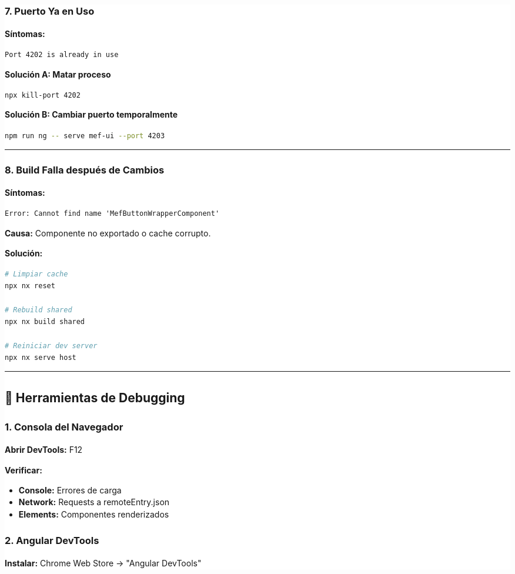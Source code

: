 ### 7. Puerto Ya en Uso

**Síntomas:**
```
Port 4202 is already in use
```

**Solución A: Matar proceso**
```bash
npx kill-port 4202
```

**Solución B: Cambiar puerto temporalmente**
```bash
npm run ng -- serve mef-ui --port 4203
```

---

### 8. Build Falla después de Cambios

**Síntomas:**
```
Error: Cannot find name 'MefButtonWrapperComponent'
```

**Causa:** Componente no exportado o cache corrupto.

**Solución:**
```bash
# Limpiar cache
npx nx reset

# Rebuild shared
npx nx build shared

# Reiniciar dev server
npx nx serve host
```

---

## 🔧 Herramientas de Debugging

### 1. Consola del Navegador

**Abrir DevTools:** F12

**Verificar:**
- **Console:** Errores de carga
- **Network:** Requests a remoteEntry.json
- **Elements:** Componentes renderizados

### 2. Angular DevTools

**Instalar:**
Chrome Web Store → "Angular DevTools"
